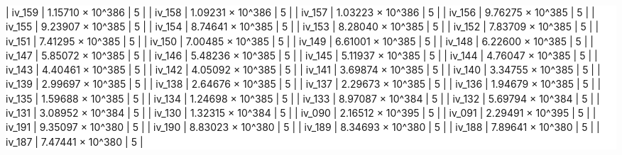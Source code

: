 | iv_159 | 1.15710 × 10^386 | 5 |
| iv_158 | 1.09231 × 10^386 | 5 |
| iv_157 | 1.03223 × 10^386 | 5 |
| iv_156 | 9.76275 × 10^385 | 5 |
| iv_155 | 9.23907 × 10^385 | 5 |
| iv_154 | 8.74641 × 10^385 | 5 |
| iv_153 | 8.28040 × 10^385 | 5 |
| iv_152 | 7.83709 × 10^385 | 5 |
| iv_151 | 7.41295 × 10^385 | 5 |
| iv_150 | 7.00485 × 10^385 | 5 |
| iv_149 | 6.61001 × 10^385 | 5 |
| iv_148 | 6.22600 × 10^385 | 5 |
| iv_147 | 5.85072 × 10^385 | 5 |
| iv_146 | 5.48236 × 10^385 | 5 |
| iv_145 | 5.11937 × 10^385 | 5 |
| iv_144 | 4.76047 × 10^385 | 5 |
| iv_143 | 4.40461 × 10^385 | 5 |
| iv_142 | 4.05092 × 10^385 | 5 |
| iv_141 | 3.69874 × 10^385 | 5 |
| iv_140 | 3.34755 × 10^385 | 5 |
| iv_139 | 2.99697 × 10^385 | 5 |
| iv_138 | 2.64676 × 10^385 | 5 |
| iv_137 | 2.29673 × 10^385 | 5 |
| iv_136 | 1.94679 × 10^385 | 5 |
| iv_135 | 1.59688 × 10^385 | 5 |
| iv_134 | 1.24698 × 10^385 | 5 |
| iv_133 | 8.97087 × 10^384 | 5 |
| iv_132 | 5.69794 × 10^384 | 5 |
| iv_131 | 3.08952 × 10^384 | 5 |
| iv_130 | 1.32315 × 10^384 | 5 |
| iv_090 | 2.16512 × 10^395 | 5 |
| iv_091 | 2.29491 × 10^395 | 5 |
| iv_191 | 9.35097 × 10^380 | 5 |
| iv_190 | 8.83023 × 10^380 | 5 |
| iv_189 | 8.34693 × 10^380 | 5 |
| iv_188 | 7.89641 × 10^380 | 5 |
| iv_187 | 7.47441 × 10^380 | 5 |